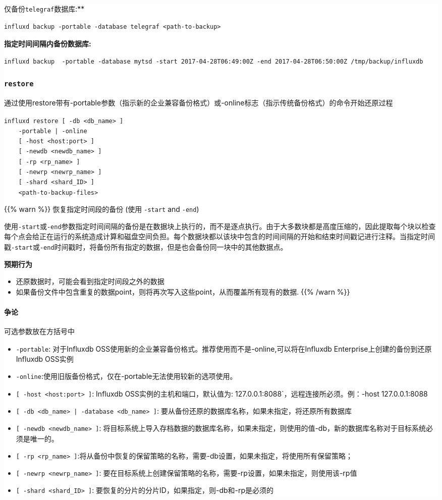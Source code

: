 仅备份`telegraf`数据库:**

```
influxd backup -portable -database telegraf <path-to-backup>
```

**指定时间间隔内备份数据库:**

```
influxd backup  -portable -database mytsd -start 2017-04-28T06:49:00Z -end 2017-04-28T06:50:00Z /tmp/backup/influxdb
```

### `restore`

通过使用restore带有-portable参数（指示新的企业兼容备份格式）或-online标志（指示传统备份格式）的命令开始还原过程

```
influxd restore [ -db <db_name> ]
    -portable | -online
    [ -host <host:port> ]
    [ -newdb <newdb_name> ]
    [ -rp <rp_name> ]
    [ -newrp <newrp_name> ]
    [ -shard <shard_ID> ]
    <path-to-backup-files>
```
{{% warn %}}
恢复指定时间段的备份 (使用 `-start` and `-end`)

使用`-start`或`-end`参数指定时间间隔的备份是在数据块上执行的，而不是逐点执行。由于大多数块都是高度压缩的，因此提取每个块以检查每个点会给正在运行的系统造成计算和磁盘空间负担。每个数据块都以该块中包含的时间间隔的开始和结束时间戳记进行注释。当指定时间戳`-start`或`-end`时间戳时，将备份所有指定的数据，但是也会备份同一块中的其他数据点。

**预期行为**

- 还原数据时，可能会看到指定时间段之外的数据
- 如果备份文件中包含重复的数据point，则将再次写入这些point，从而覆盖所有现有的数据.
{{% /warn %}}

#### 争论

可选参数放在方括号中

- `-portable`: 对于Influxdb OSS使用新的企业兼容备份格式。推荐使用而不是-online,可以将在Influxdb Enterprise上创建的备份到还原Influxdb OSS实例

- `-online`:使用旧版备份格式，仅在-portable无法使用较新的选项使用。

- `[ -host <host:port> ]`: Influxdb OSS实例的主机和端口，默认值为:  127.0.0.1:8088`，远程连接所必须。例：-host 127.0.0.1:8088

- `[ -db <db_name> | -database <db_name> ]`: 要从备份还原的数据库名称，如果未指定，将还原所有数据库

- `[ -newdb <newdb_name> ]`: 将目标系统上导入存档数据的数据库名称，如果未指定，则使用的值-db，新的数据库名称对于目标系统必须是唯一的。

- `[ -rp <rp_name> ]`:将从备份中恢复的保留策略的名称，需要-db设置，如果未指定，将使用所有保留策略；

- `[ -newrp <newrp_name> ]`: 要在目标系统上创建保留策略的名称，需要-rp设置，如果未指定，则使用该-rp值

- `[ -shard <shard_ID> ]`: 要恢复的分片的分片ID，如果指定，则-db和-rp是必须的

